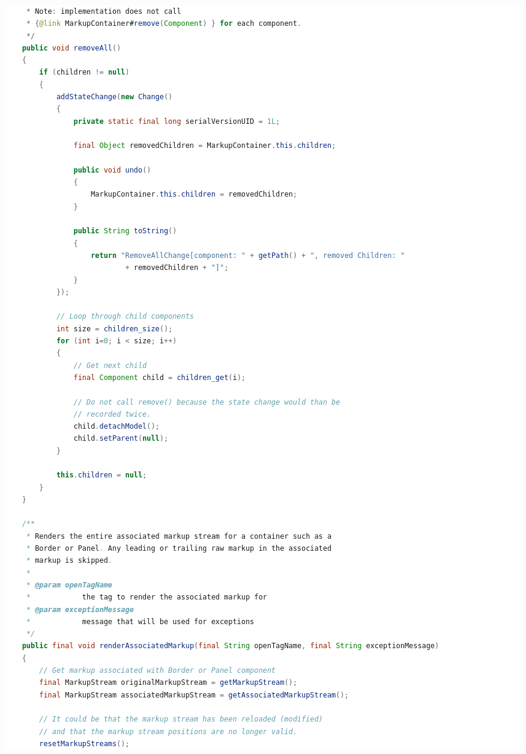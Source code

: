 ```java
	 * Note: implementation does not call
	 * {@link MarkupContainer#remove(Component) } for each component.
	 */
	public void removeAll()
	{
		if (children != null)
		{
			addStateChange(new Change()
			{
				private static final long serialVersionUID = 1L;

				final Object removedChildren = MarkupContainer.this.children;

				public void undo()
				{
					MarkupContainer.this.children = removedChildren;
				}

				public String toString()
				{
					return "RemoveAllChange[component: " + getPath() + ", removed Children: "
							+ removedChildren + "]";
				}
			});

			// Loop through child components
			int size = children_size();
			for (int i=0; i < size; i++)
			{
				// Get next child
				final Component child = children_get(i);
				
				// Do not call remove() because the state change would than be 
				// recorded twice.
				child.detachModel();
				child.setParent(null);
			}
			
			this.children = null;
		}
	}

	/**
	 * Renders the entire associated markup stream for a container such as a
	 * Border or Panel. Any leading or trailing raw markup in the associated
	 * markup is skipped.
	 * 
	 * @param openTagName
	 *            the tag to render the associated markup for
	 * @param exceptionMessage
	 *            message that will be used for exceptions
	 */
	public final void renderAssociatedMarkup(final String openTagName, final String exceptionMessage)
	{
		// Get markup associated with Border or Panel component
		final MarkupStream originalMarkupStream = getMarkupStream();
		final MarkupStream associatedMarkupStream = getAssociatedMarkupStream();

		// It could be that the markup stream has been reloaded (modified)
		// and that the markup stream positions are no longer valid.
		resetMarkupStreams();

```